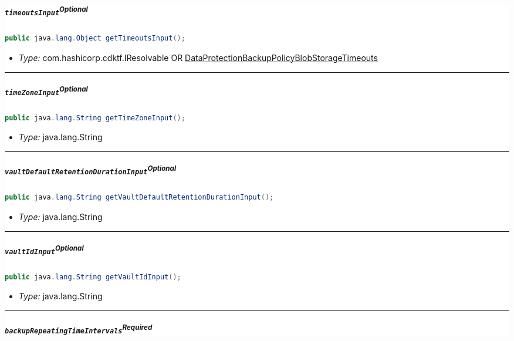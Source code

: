 
##### `timeoutsInput`<sup>Optional</sup> <a name="timeoutsInput" id="@cdktf/provider-azurerm.dataProtectionBackupPolicyBlobStorage.DataProtectionBackupPolicyBlobStorage.property.timeoutsInput"></a>

```java
public java.lang.Object getTimeoutsInput();
```

- *Type:* com.hashicorp.cdktf.IResolvable OR <a href="#@cdktf/provider-azurerm.dataProtectionBackupPolicyBlobStorage.DataProtectionBackupPolicyBlobStorageTimeouts">DataProtectionBackupPolicyBlobStorageTimeouts</a>

---

##### `timeZoneInput`<sup>Optional</sup> <a name="timeZoneInput" id="@cdktf/provider-azurerm.dataProtectionBackupPolicyBlobStorage.DataProtectionBackupPolicyBlobStorage.property.timeZoneInput"></a>

```java
public java.lang.String getTimeZoneInput();
```

- *Type:* java.lang.String

---

##### `vaultDefaultRetentionDurationInput`<sup>Optional</sup> <a name="vaultDefaultRetentionDurationInput" id="@cdktf/provider-azurerm.dataProtectionBackupPolicyBlobStorage.DataProtectionBackupPolicyBlobStorage.property.vaultDefaultRetentionDurationInput"></a>

```java
public java.lang.String getVaultDefaultRetentionDurationInput();
```

- *Type:* java.lang.String

---

##### `vaultIdInput`<sup>Optional</sup> <a name="vaultIdInput" id="@cdktf/provider-azurerm.dataProtectionBackupPolicyBlobStorage.DataProtectionBackupPolicyBlobStorage.property.vaultIdInput"></a>

```java
public java.lang.String getVaultIdInput();
```

- *Type:* java.lang.String

---

##### `backupRepeatingTimeIntervals`<sup>Required</sup> <a name="backupRepeatingTimeIntervals" id="@cdktf/provider-azurerm.dataProtectionBackupPolicyBlobStorage.DataProtectionBackupPolicyBlobStorage.property.backupRepeatingTimeIntervals"></a>
